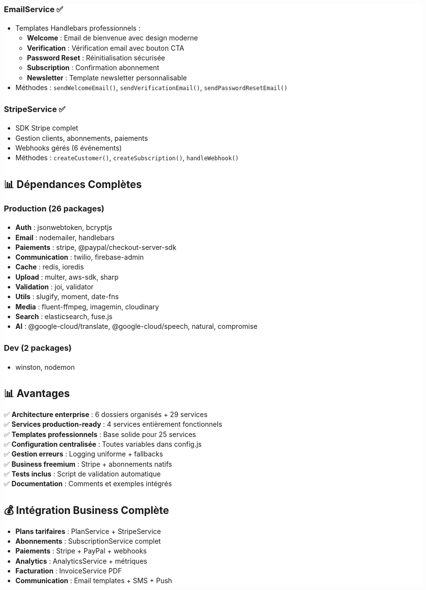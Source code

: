 ### **EmailService** ✅
- Templates Handlebars professionnels :
  - **Welcome** : Email de bienvenue avec design moderne
  - **Verification** : Vérification email avec bouton CTA
  - **Password Reset** : Réinitialisation sécurisée
  - **Subscription** : Confirmation abonnement
  - **Newsletter** : Template newsletter personnalisable
- Méthodes : `sendWelcomeEmail()`, `sendVerificationEmail()`, `sendPasswordResetEmail()`

### **StripeService** ✅
- SDK Stripe complet
- Gestion clients, abonnements, paiements
- Webhooks gérés (6 événements)
- Méthodes : `createCustomer()`, `createSubscription()`, `handleWebhook()`

## 📊 Dépendances Complètes

### **Production (26 packages)**
- **Auth** : jsonwebtoken, bcryptjs
- **Email** : nodemailer, handlebars  
- **Paiements** : stripe, @paypal/checkout-server-sdk
- **Communication** : twilio, firebase-admin
- **Cache** : redis, ioredis
- **Upload** : multer, aws-sdk, sharp
- **Validation** : joi, validator
- **Utils** : slugify, moment, date-fns
- **Media** : fluent-ffmpeg, imagemin, cloudinary
- **Search** : elasticsearch, fuse.js
- **AI** : @google-cloud/translate, @google-cloud/speech, natural, compromise

### **Dev (2 packages)**
- winston, nodemon

## 📊 Avantages

✅ **Architecture enterprise** : 6 dossiers organisés + 29 services  
✅ **Services production-ready** : 4 services entièrement fonctionnels  
✅ **Templates professionnels** : Base solide pour 25 services  
✅ **Configuration centralisée** : Toutes variables dans config.js  
✅ **Gestion erreurs** : Logging uniforme + fallbacks  
✅ **Business freemium** : Stripe + abonnements natifs  
✅ **Tests inclus** : Script de validation automatique  
✅ **Documentation** : Comments et exemples intégrés  

## 💰 Intégration Business Complète

- **Plans tarifaires** : PlanService + StripeService
- **Abonnements** : SubscriptionService complet
- **Paiements** : Stripe + PayPal + webhooks
- **Analytics** : AnalyticsService + métriques
- **Facturation** : InvoiceService PDF
- **Communication** : Email templates + SMS + Push
